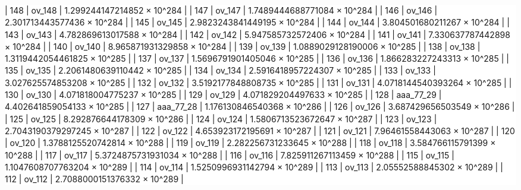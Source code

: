 | 148 | ov_148 | 1.299244147214852 × 10^284 |
| 147 | ov_147 | 1.7489444688771084 × 10^284 |
| 146 | ov_146 | 2.301713443577436 × 10^284 |
| 145 | ov_145 | 2.9823243841449195 × 10^284 |
| 144 | ov_144 | 3.804501680211267 × 10^284 |
| 143 | ov_143 | 4.782869613017588 × 10^284 |
| 142 | ov_142 | 5.947585732572406 × 10^284 |
| 141 | ov_141 | 7.330637787442898 × 10^284 |
| 140 | ov_140 | 8.965871931329858 × 10^284 |
| 139 | ov_139 | 1.0889029128190006 × 10^285 |
| 138 | ov_138 | 1.3119442054461825 × 10^285 |
| 137 | ov_137 | 1.5696791901405046 × 10^285 |
| 136 | ov_136 | 1.866283227243313 × 10^285 |
| 135 | ov_135 | 2.2061480639110442 × 10^285 |
| 134 | ov_134 | 2.5916418957224307 × 10^285 |
| 133 | ov_133 | 3.027625574853208 × 10^285 |
| 132 | ov_132 | 3.5192177848808735 × 10^285 |
| 131 | ov_131 | 4.0718144540393264 × 10^285 |
| 130 | ov_130 | 4.071818004775237 × 10^285 |
| 129 | ov_129 | 4.071829204497633 × 10^285 |
| 128 | aaa_77_29 | 4.402641859054133 × 10^285 |
| 127 | aaa_77_28 | 1.176130846540368 × 10^286 |
| 126 | ov_126 | 3.687429656503549 × 10^286 |
| 125 | ov_125 | 8.292876644178309 × 10^286 |
| 124 | ov_124 | 1.5806713523672647 × 10^287 |
| 123 | ov_123 | 2.7043190379297245 × 10^287 |
| 122 | ov_122 | 4.653923172195691 × 10^287 |
| 121 | ov_121 | 7.96461558443063 × 10^287 |
| 120 | ov_120 | 1.3788125520742814 × 10^288 |
| 119 | ov_119 | 2.282256731233645 × 10^288 |
| 118 | ov_118 | 3.584766115791399 × 10^288 |
| 117 | ov_117 | 5.3724875731931034 × 10^288 |
| 116 | ov_116 | 7.825911267113459 × 10^288 |
| 115 | ov_115 | 1.1047608707763204 × 10^289 |
| 114 | ov_114 | 1.5250996931142794 × 10^289 |
| 113 | ov_113 | 2.05552588845302 × 10^289 |
| 112 | ov_112 | 2.7088000151376332 × 10^289 |